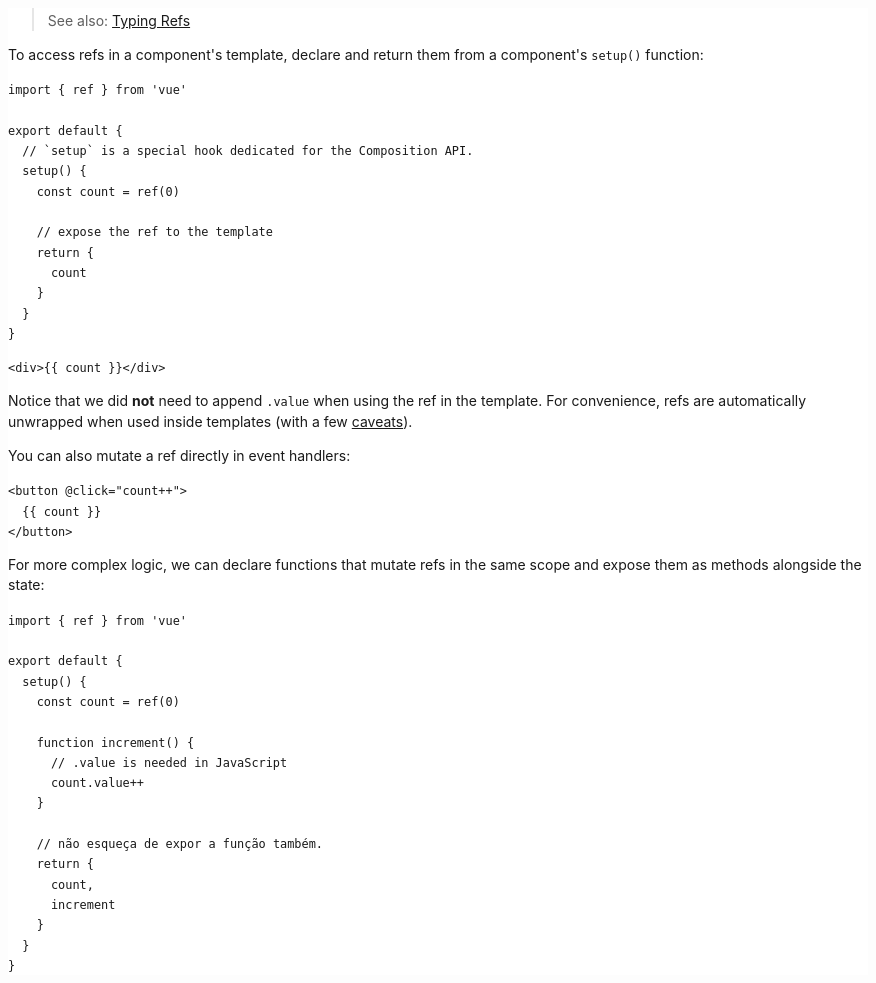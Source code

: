 > See also: [Typing Refs](/guide/typescript/composition-api#typing-ref) <sup class="vt-badge ts" />

To access refs in a component's template, declare and return them from a component's `setup()` function:

```js{5,9-11}
import { ref } from 'vue'

export default {
  // `setup` is a special hook dedicated for the Composition API.
  setup() {
    const count = ref(0)

    // expose the ref to the template
    return {
      count
    }
  }
}
```

```vue-html
<div>{{ count }}</div>
```

Notice that we did **not** need to append `.value` when using the ref in the template. For convenience, refs are automatically unwrapped when used inside templates (with a few [caveats](#caveat-when-unwrapping-in-templates)).

You can also mutate a ref directly in event handlers:

```vue-html{1}
<button @click="count++">
  {{ count }}
</button>
```

For more complex logic, we can declare functions that mutate refs in the same scope and expose them as methods alongside the state:

```js{7-10,15}
import { ref } from 'vue'

export default {
  setup() {
    const count = ref(0)

    function increment() {
      // .value is needed in JavaScript
      count.value++
    }

    // não esqueça de expor a função também.
    return {
      count,
      increment
    }
  }
}
```
